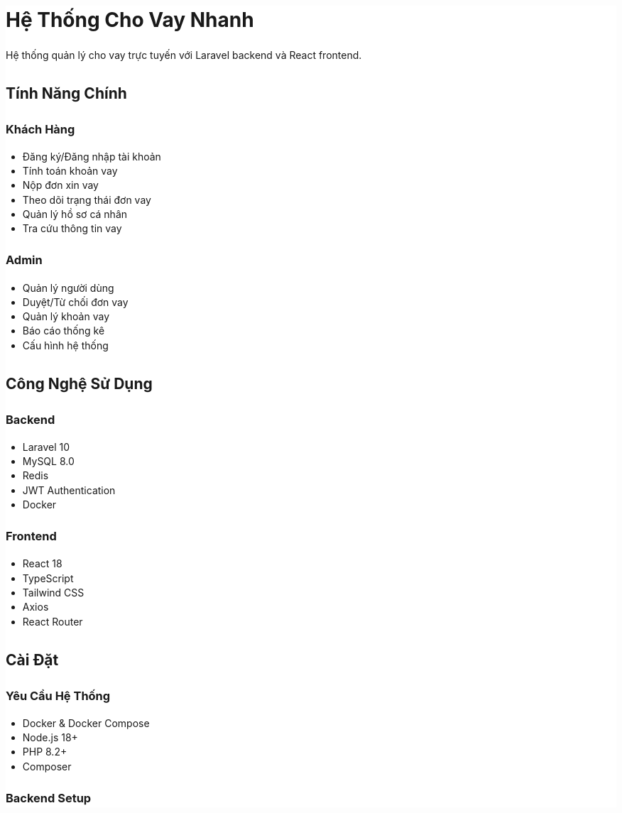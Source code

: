 # Hệ Thống Cho Vay Nhanh

Hệ thống quản lý cho vay trực tuyến với Laravel backend và React frontend.

## Tính Năng Chính

### Khách Hàng
- Đăng ký/Đăng nhập tài khoản
- Tính toán khoản vay
- Nộp đơn xin vay
- Theo dõi trạng thái đơn vay
- Quản lý hồ sơ cá nhân
- Tra cứu thông tin vay

### Admin
- Quản lý người dùng
- Duyệt/Từ chối đơn vay
- Quản lý khoản vay
- Báo cáo thống kê
- Cấu hình hệ thống

## Công Nghệ Sử Dụng

### Backend
- Laravel 10
- MySQL 8.0
- Redis
- JWT Authentication
- Docker

### Frontend
- React 18
- TypeScript
- Tailwind CSS
- Axios
- React Router

## Cài Đặt

### Yêu Cầu Hệ Thống
- Docker & Docker Compose
- Node.js 18+
- PHP 8.2+
- Composer

### Backend Setup

